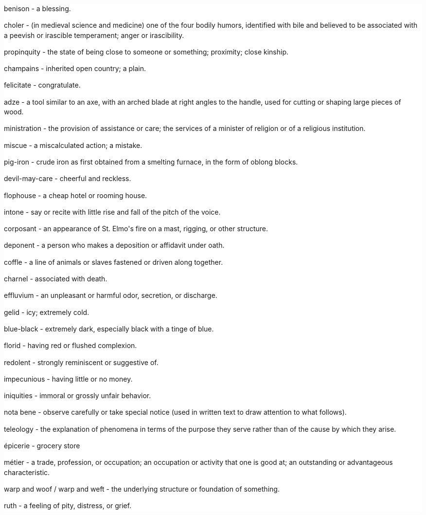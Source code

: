 benison - a blessing.

choler - (in medieval science and medicine) one of the four bodily humors, identified with bile and believed to be associated with a peevish or irascible temperament; anger or irascibility.

propinquity - the state of being close to someone or something; proximity; close kinship.

champains -  inherited open country; a plain.

felicitate - congratulate.

adze - a tool similar to an axe, with an arched blade at right angles to the handle, used for cutting or shaping large pieces of wood.

ministration - the provision of assistance or care; the services of a minister of religion or of a religious institution.

miscue - a miscalculated action; a mistake.

pig-iron - crude iron as first obtained from a smelting furnace, in the form of oblong blocks.

devil-may-care - cheerful and reckless.

flophouse - a cheap hotel or rooming house.

intone - say or recite with little rise and fall of the pitch of the voice.

corposant - an appearance of St. Elmo's fire on a mast, rigging, or other structure.

deponent - a person who makes a deposition or affidavit under oath.

coffle - a line of animals or slaves fastened or driven along together.

charnel - associated with death.

effluvium - an unpleasant or harmful odor, secretion, or discharge.

gelid - icy; extremely cold.

blue-black - extremely dark, especially black with a tinge of blue.

florid - having red or flushed complexion.

redolent - strongly reminiscent or suggestive of.

impecunious - having little or no money.

iniquities - immoral or grossly unfair behavior.

nota bene - observe carefully or take special notice (used in written text to draw attention to what follows).

teleology - the explanation of phenomena in terms of the purpose they serve rather than of the cause by which they arise.

épicerie - grocery store

métier - a trade, profession, or occupation; an occupation or activity that one is good at; an outstanding or advantageous characteristic.

warp and woof / warp and weft - the underlying structure or foundation of something.

ruth - a feeling of pity, distress, or grief.

